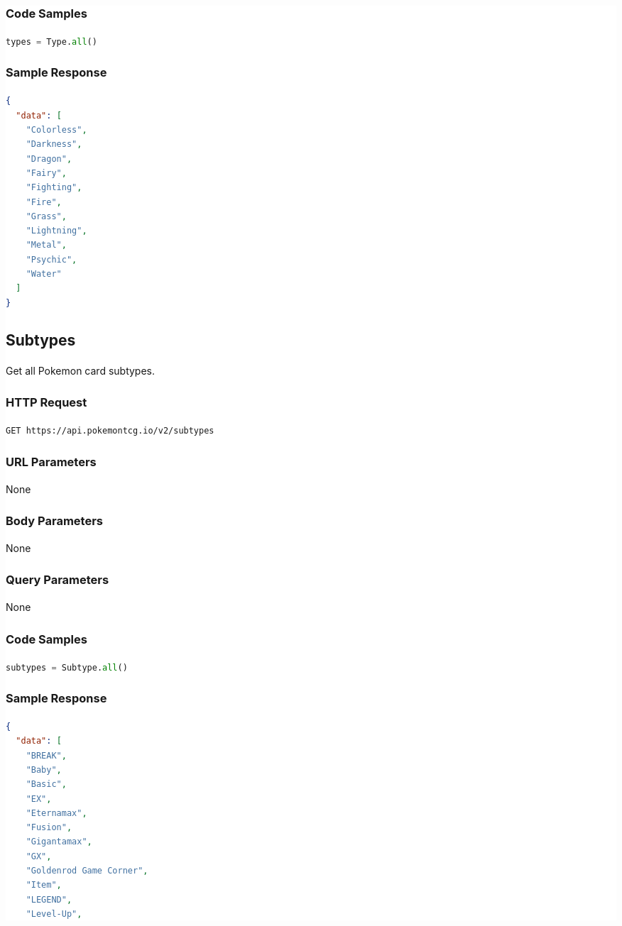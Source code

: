 ### Code Samples
```python
types = Type.all()
```

### Sample Response
```json
{
  "data": [
    "Colorless",
    "Darkness",
    "Dragon",
    "Fairy",
    "Fighting",
    "Fire",
    "Grass",
    "Lightning",
    "Metal",
    "Psychic",
    "Water"
  ]
}
```

## Subtypes

Get all Pokemon card subtypes.

### HTTP Request
```
GET https://api.pokemontcg.io/v2/subtypes
```

### URL Parameters
None

### Body Parameters
None

### Query Parameters
None

### Code Samples
```python
subtypes = Subtype.all()
```

### Sample Response
```json
{
  "data": [
    "BREAK",
    "Baby",
    "Basic",
    "EX",
    "Eternamax",
    "Fusion",
    "Gigantamax",
    "GX",
    "Goldenrod Game Corner",
    "Item",
    "LEGEND",
    "Level-Up",
```